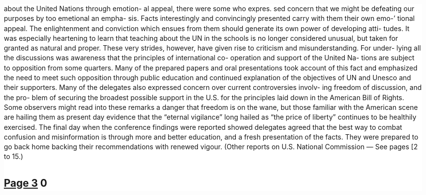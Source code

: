 about the United Nations through emotion- 
al appeal, there were some who expres. 
sed concern that we might be defeating 
our purposes by too emetional an empha- 
sis. Facts interestingly and convincingly 
presented carry with them their own emo-’ 
tional appeal. The enlightenment and 
conviction which ensues from them should 
generate its own power of developing atti- 
tudes. 
It was especially heartening to learn that 
teaching about the UN in the schools is 
no longer considered unusual, but taken 
for granted as natural and proper. These 
very strides, however, have given rise to 
criticism and misunderstanding. For under- 
lying all the discussions was awareness 
that the principles of international co- 
operation and support of the United Na- 
tions are subject to opposition from some 
quarters. Many of the prepared papers 
and oral presentations took account of this 
fact and emphasized the need to meet such 
opposition through public education and 
continued explanation of the objectives of 
UN and Unesco and their supporters. 
Many of the delegates also expressed 
concern over current controversies involv- 
ing freedom of discussion, and the pro- 
blem of securing the broadest possible 
support in the U.S. for the principles laid 
down in the American Bill of Rights. Some 
observers might read into these remarks 
a danger that freedom is on the wane, but 
those familiar with the American scene are 
hailing them as present day evidence that 
the “eternal vigilance” long hailed as 
“the price of liberty” continues to be 
healthily exercised. The final day when 
the conference findings were reported 
showed delegates agreed that the best way 
to combat confusion and misinformation is 
through more and better education, and a 
fresh presentation of the facts. They were 
prepared to go back home backing their 
recommendations with renewed vigour. 
(Other reports on U.S. National 
Commission — See pages [2 to 15.)

## [Page 3](070450engo.pdf#page=3) 0
